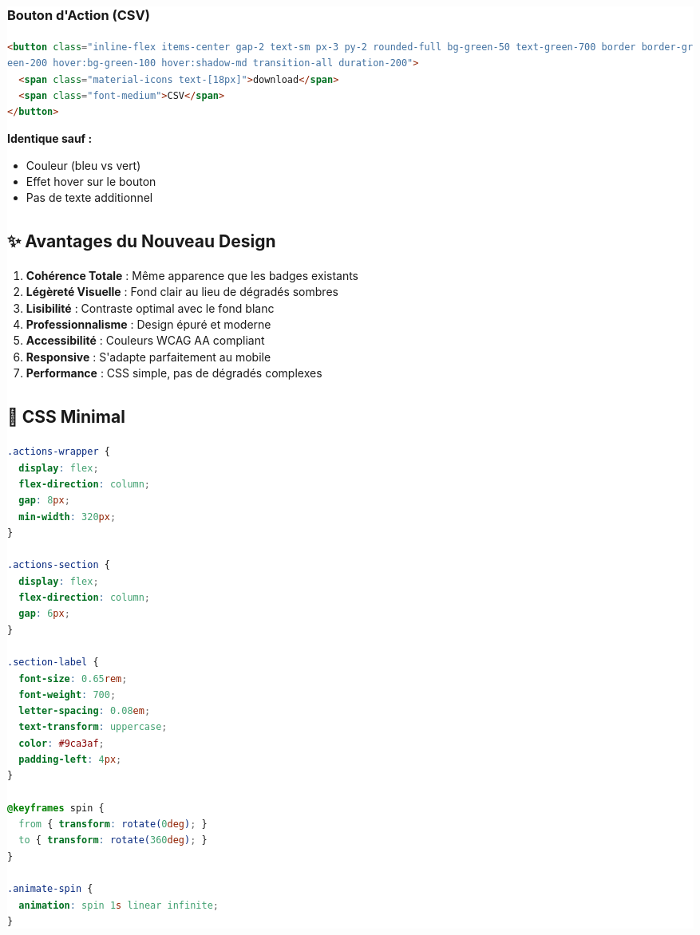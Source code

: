 ### **Bouton d'Action (CSV)**
```html
<button class="inline-flex items-center gap-2 text-sm px-3 py-2 rounded-full bg-green-50 text-green-700 border border-green-200 hover:bg-green-100 hover:shadow-md transition-all duration-200">
  <span class="material-icons text-[18px]">download</span>
  <span class="font-medium">CSV</span>
</button>
```

**Identique sauf :**
- Couleur (bleu vs vert)
- Effet hover sur le bouton
- Pas de texte additionnel

## ✨ Avantages du Nouveau Design

1. **Cohérence Totale** : Même apparence que les badges existants
2. **Légèreté Visuelle** : Fond clair au lieu de dégradés sombres
3. **Lisibilité** : Contraste optimal avec le fond blanc
4. **Professionnalisme** : Design épuré et moderne
5. **Accessibilité** : Couleurs WCAG AA compliant
6. **Responsive** : S'adapte parfaitement au mobile
7. **Performance** : CSS simple, pas de dégradés complexes

## 🔧 CSS Minimal

```css
.actions-wrapper {
  display: flex;
  flex-direction: column;
  gap: 8px;
  min-width: 320px;
}

.actions-section {
  display: flex;
  flex-direction: column;
  gap: 6px;
}

.section-label {
  font-size: 0.65rem;
  font-weight: 700;
  letter-spacing: 0.08em;
  text-transform: uppercase;
  color: #9ca3af;
  padding-left: 4px;
}

@keyframes spin {
  from { transform: rotate(0deg); }
  to { transform: rotate(360deg); }
}

.animate-spin {
  animation: spin 1s linear infinite;
}
```
